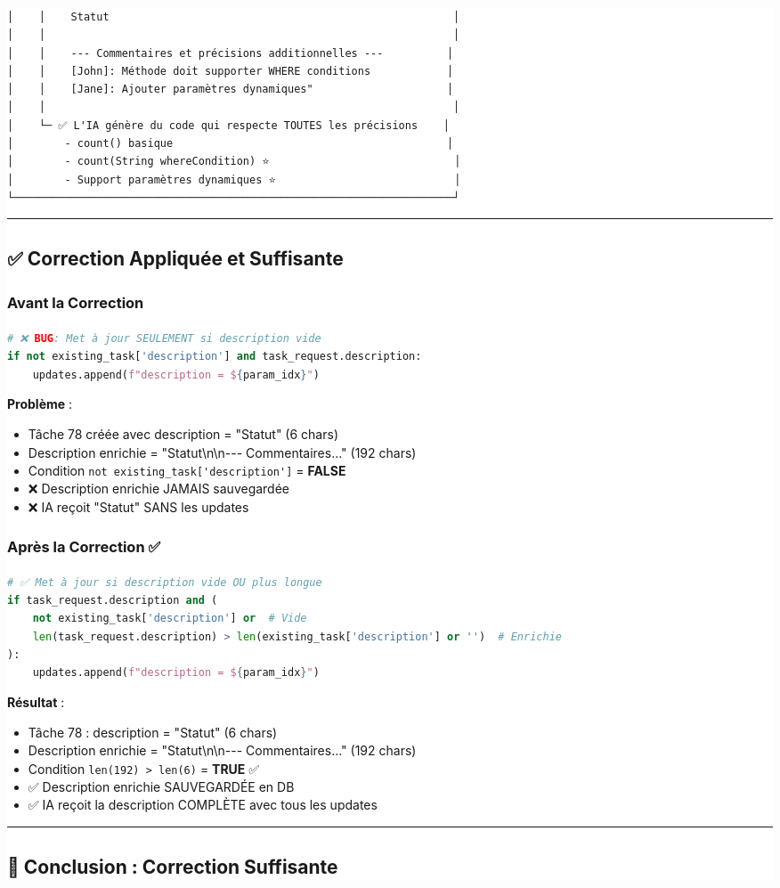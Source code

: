 ```
│    │    Statut                                                      │
│    │                                                                │
│    │    --- Commentaires et précisions additionnelles ---          │
│    │    [John]: Méthode doit supporter WHERE conditions            │
│    │    [Jane]: Ajouter paramètres dynamiques"                     │
│    │                                                                │
│    └─ ✅ L'IA génère du code qui respecte TOUTES les précisions    │
│        - count() basique                                           │
│        - count(String whereCondition) ⭐                             │
│        - Support paramètres dynamiques ⭐                            │
└─────────────────────────────────────────────────────────────────────┘
```

---

## ✅ Correction Appliquée et Suffisante

### Avant la Correction

```python
# ❌ BUG: Met à jour SEULEMENT si description vide
if not existing_task['description'] and task_request.description:
    updates.append(f"description = ${param_idx}")
```

**Problème** :
- Tâche 78 créée avec description = "Statut" (6 chars)
- Description enrichie = "Statut\n\n--- Commentaires..." (192 chars)
- Condition `not existing_task['description']` = **FALSE**
- ❌ Description enrichie JAMAIS sauvegardée
- ❌ IA reçoit "Statut" SANS les updates

### Après la Correction ✅

```python
# ✅ Met à jour si description vide OU plus longue
if task_request.description and (
    not existing_task['description'] or  # Vide
    len(task_request.description) > len(existing_task['description'] or '')  # Enrichie
):
    updates.append(f"description = ${param_idx}")
```

**Résultat** :
- Tâche 78 : description = "Statut" (6 chars)
- Description enrichie = "Statut\n\n--- Commentaires..." (192 chars)
- Condition `len(192) > len(6)` = **TRUE** ✅
- ✅ Description enrichie SAUVEGARDÉE en DB
- ✅ IA reçoit la description COMPLÈTE avec tous les updates

---

## 🎯 Conclusion : Correction Suffisante
